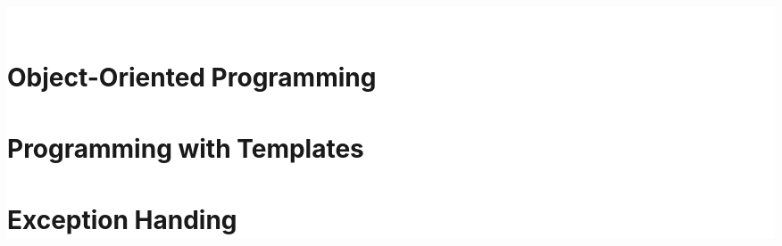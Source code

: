 
















​                            

# Object-Oriented Programming







# Programming with Templates





# Exception Handing




